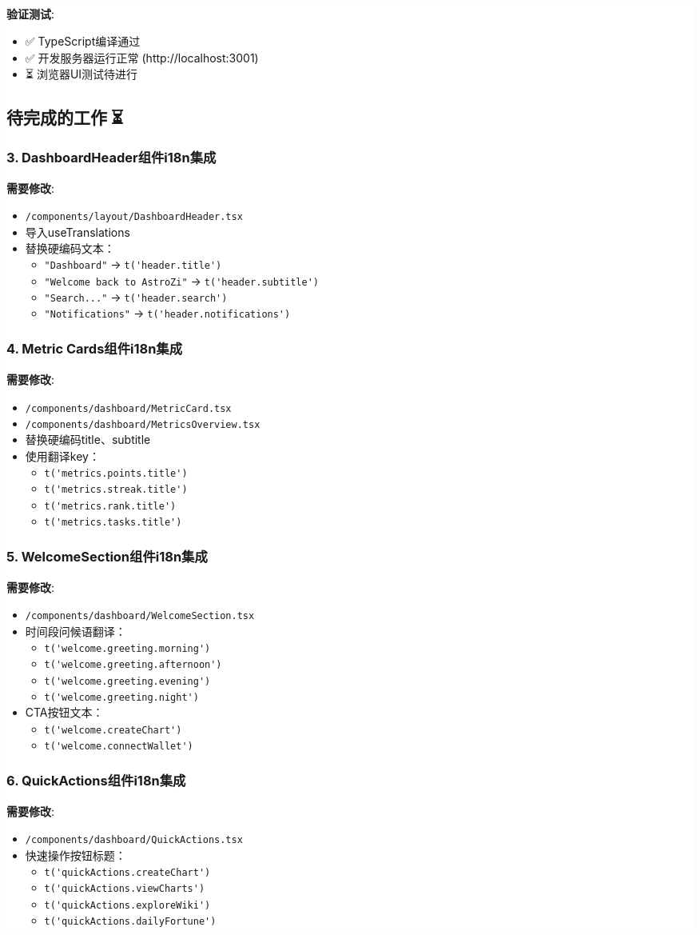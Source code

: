 **验证测试**:
- ✅ TypeScript编译通过
- ✅ 开发服务器运行正常 (http://localhost:3001)
- ⏳ 浏览器UI测试待进行

## 待完成的工作 ⏳

### 3. DashboardHeader组件i18n集成

**需要修改**:
- `/components/layout/DashboardHeader.tsx`
- 导入useTranslations
- 替换硬编码文本：
  - `"Dashboard"` → `t('header.title')`
  - `"Welcome back to AstroZi"` → `t('header.subtitle')`
  - `"Search..."` → `t('header.search')`
  - `"Notifications"` → `t('header.notifications')`

### 4. Metric Cards组件i18n集成

**需要修改**:
- `/components/dashboard/MetricCard.tsx`
- `/components/dashboard/MetricsOverview.tsx`
- 替换硬编码title、subtitle
- 使用翻译key：
  - `t('metrics.points.title')`
  - `t('metrics.streak.title')`
  - `t('metrics.rank.title')`
  - `t('metrics.tasks.title')`

### 5. WelcomeSection组件i18n集成

**需要修改**:
- `/components/dashboard/WelcomeSection.tsx`
- 时间段问候语翻译：
  - `t('welcome.greeting.morning')`
  - `t('welcome.greeting.afternoon')`
  - `t('welcome.greeting.evening')`
  - `t('welcome.greeting.night')`
- CTA按钮文本：
  - `t('welcome.createChart')`
  - `t('welcome.connectWallet')`

### 6. QuickActions组件i18n集成

**需要修改**:
- `/components/dashboard/QuickActions.tsx`
- 快速操作按钮标题：
  - `t('quickActions.createChart')`
  - `t('quickActions.viewCharts')`
  - `t('quickActions.exploreWiki')`
  - `t('quickActions.dailyFortune')`
